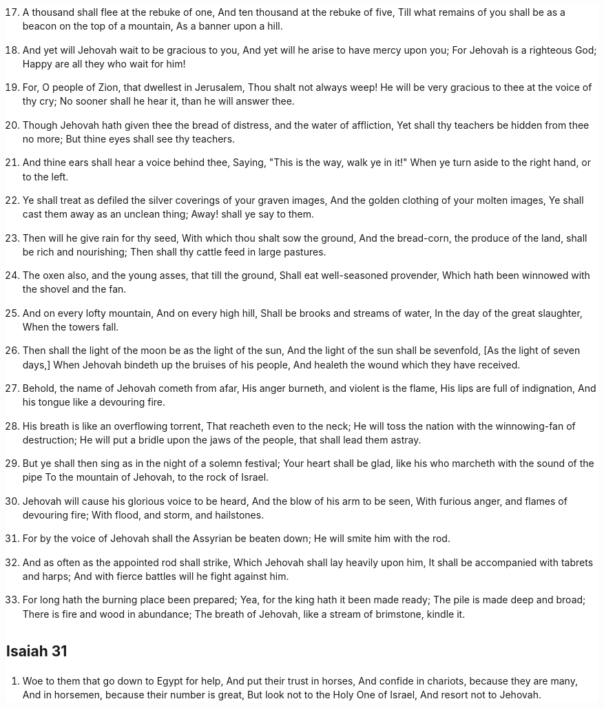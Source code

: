 17. A thousand shall flee at the rebuke of one, And ten thousand at the rebuke of five, Till what remains of you shall be as a beacon on the top of a mountain, As a banner upon a hill.

18. And yet will Jehovah wait to be gracious to you, And yet will he arise to have mercy upon you; For Jehovah is a righteous God; Happy are all they who wait for him!

19. For, O people of Zion, that dwellest in Jerusalem, Thou shalt not always weep! He will be very gracious to thee at the voice of thy cry; No sooner shall he hear it, than he will answer thee.

20. Though Jehovah hath given thee the bread of distress, and the water of affliction, Yet shall thy teachers be hidden from thee no more; But thine eyes shall see thy teachers.

21. And thine ears shall hear a voice behind thee, Saying, "This is the way, walk ye in it!" When ye turn aside to the right hand, or to the left.

22. Ye shall treat as defiled the silver coverings of your graven images, And the golden clothing of your molten images, Ye shall cast them away as an unclean thing; Away! shall ye say to them.

23. Then will he give rain for thy seed, With which thou shalt sow the ground, And the bread-corn, the produce of the land, shall be rich and nourishing; Then shall thy cattle feed in large pastures.

24. The oxen also, and the young asses, that till the ground, Shall eat well-seasoned provender, Which hath been winnowed with the shovel and the fan.

25. And on every lofty mountain, And on every high hill, Shall be brooks and streams of water, In the day of the great slaughter, When the towers fall.

26. Then shall the light of the moon be as the light of the sun, And the light of the sun shall be sevenfold, [As the light of seven days,] When Jehovah bindeth up the bruises of his people, And healeth the wound which they have received.

27. Behold, the name of Jehovah cometh from afar, His anger burneth, and violent is the flame, His lips are full of indignation, And his tongue like a devouring fire.

28. His breath is like an overflowing torrent, That reacheth even to the neck; He will toss the nation with the winnowing-fan of destruction; He will put a bridle upon the jaws of the people, that shall lead them astray.

29. But ye shall then sing as in the night of a solemn festival; Your heart shall be glad, like his who marcheth with the sound of the pipe To the mountain of Jehovah, to the rock of Israel.

30. Jehovah will cause his glorious voice to be heard, And the blow of his arm to be seen, With furious anger, and flames of devouring fire; With flood, and storm, and hailstones.

31. For by the voice of Jehovah shall the Assyrian be beaten down; He will smite him with the rod.

32. And as often as the appointed rod shall strike, Which Jehovah shall lay heavily upon him, It shall be accompanied with tabrets and harps; And with fierce battles will he fight against him.

33. For long hath the burning place been prepared; Yea, for the king hath it been made ready; The pile is made deep and broad; There is fire and wood in abundance; The breath of Jehovah, like a stream of brimstone, kindle it.

## Isaiah 31

1. Woe to them that go down to Egypt for help, And put their trust in horses, And confide in chariots, because they are many, And in horsemen, because their number is great, But look not to the Holy One of Israel, And resort not to Jehovah.
